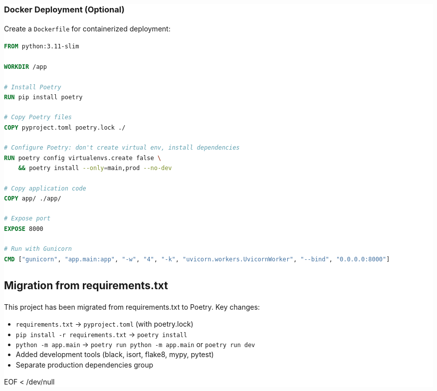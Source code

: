 ### Docker Deployment (Optional)

Create a `Dockerfile` for containerized deployment:

```dockerfile
FROM python:3.11-slim

WORKDIR /app

# Install Poetry
RUN pip install poetry

# Copy Poetry files
COPY pyproject.toml poetry.lock ./

# Configure Poetry: don't create virtual env, install dependencies
RUN poetry config virtualenvs.create false \
    && poetry install --only=main,prod --no-dev

# Copy application code
COPY app/ ./app/

# Expose port
EXPOSE 8000

# Run with Gunicorn
CMD ["gunicorn", "app.main:app", "-w", "4", "-k", "uvicorn.workers.UvicornWorker", "--bind", "0.0.0.0:8000"]
```

## Migration from requirements.txt

This project has been migrated from requirements.txt to Poetry. Key changes:

- `requirements.txt` → `pyproject.toml` (with poetry.lock)
- `pip install -r requirements.txt` → `poetry install`
- `python -m app.main` → `poetry run python -m app.main` or `poetry run dev`
- Added development tools (black, isort, flake8, mypy, pytest)
- Separate production dependencies group

EOF < /dev/null